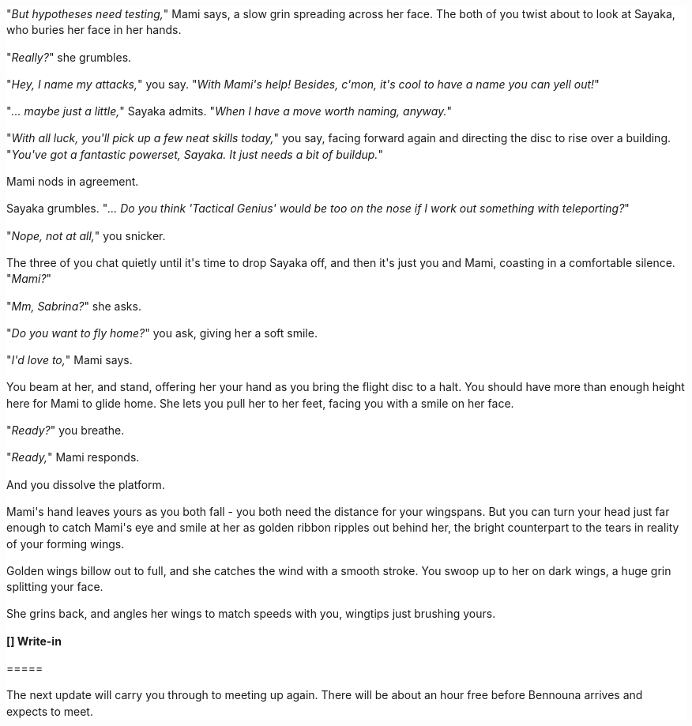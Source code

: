 "*But hypotheses need testing,*" Mami says, a slow grin spreading across her face. The both of you twist about to look at Sayaka, who buries her face in her hands.

"*Really?*" she grumbles.

"*Hey, *I* name my attacks,*" you say. "*With Mami's help! Besides, c'mon, it's cool to have a name you can yell out!*"

"*... maybe just a little,*" Sayaka admits. "*When I have a move worth *naming*, anyway.*"

"*With all luck, you'll pick up a few neat skills today,*" you say, facing forward again and directing the disc to rise over a building. "*You've got a *fantastic* powerset, Sayaka. It just needs a bit of buildup.*"

Mami nods in agreement.

Sayaka grumbles. "*... Do you think 'Tactical Genius' would be too on the nose if I work out something with teleporting?*"

"*Nope, not at all,*" you snicker.

The three of you chat quietly until it's time to drop Sayaka off, and then it's just you and Mami, coasting in a comfortable silence. "*Mami?*"

"*Mm, Sabrina?*" she asks.

"*Do you want to fly home?*" you ask, giving her a soft smile.

"*I'd love to,*" Mami says.

You beam at her, and stand, offering her your hand as you bring the flight disc to a halt. You should have more than enough height here for Mami to glide home. She lets you pull her to her feet, facing you with a smile on her face.

"*Ready?*" you breathe.

"*Ready,*" Mami responds.

And you dissolve the platform.

Mami's hand leaves yours as you both fall - you both need the distance for your wingspans. But you can turn your head just far enough to catch Mami's eye and smile at her as golden ribbon ripples out behind her, the bright counterpart to the tears in reality of your forming wings.

Golden wings billow out to full, and she catches the wind with a smooth stroke. You swoop up to her on dark wings, a huge grin splitting your face.

She grins back, and angles her wings to match speeds with you, wingtips just brushing yours.

**\[] Write-in**

\=====​

The next update will carry you through to meeting up again. There will be about an hour free before Bennouna arrives and expects to meet.
